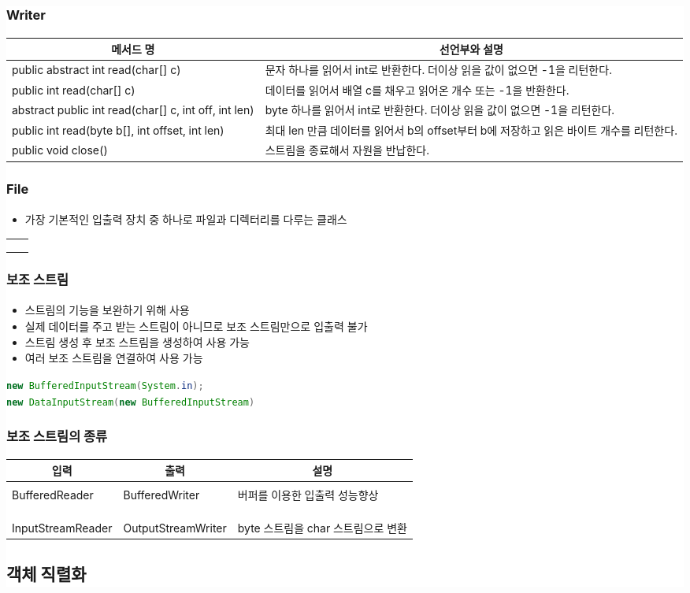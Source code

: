 ### Writer

|메서드 명|선언부와 설명|
|--|--|
|public abstract int read(char[] c)|문자 하나를 읽어서 int로 반환한다. 더이상 읽을 값이 없으면 -1을 리턴한다.|
|public int read(char[] c)|데이터를 읽어서 배열 c를 채우고 읽어온 개수 또는 -1을 반환한다.|
|abstract public int read(char[] c, int off, int len)|byte 하나를 읽어서 int로 반환한다. 더이상 읽을 값이 없으면 -1을 리턴한다.|
|public int read(byte b[], int offset, int len)|최대 len 만큼 데이터를 읽어서 b의 offset부터 b에 저장하고 읽은 바이트 개수를 리턴한다.|
|public void close()|스트림을 종료해서 자원을 반납한다.|


### File
- 가장 기본적인 입출력 장치 중 하나로 파일과 디렉터리를 다루는 클래스

|||
|--|--|
|||
|||
|||

### 보조 스트림
- 스트림의 기능을 보완하기 위해 사용
- 실제 데이터를 주고 받는 스트림이 아니므로 보조 스트림만으로 입출력 불가
- 스트림 생성 후 보조 스트림을 생성하여 사용 가능
- 여러 보조 스트림을 연결하여 사용 가능

``` java
new BufferedInputStream(System.in);
new DataInputStream(new BufferedInputStream)
```

### 보조 스트림의 종류

|입력|출력|설명|
|--|--|--|
||||
|BufferedReader|BufferedWriter|버퍼를 이용한 입출력 성능향상|
||||
||||
||||
|InputStreamReader|OutputStreamWriter|byte 스트림을 char 스트림으로 변환|

## 객체 직렬화
